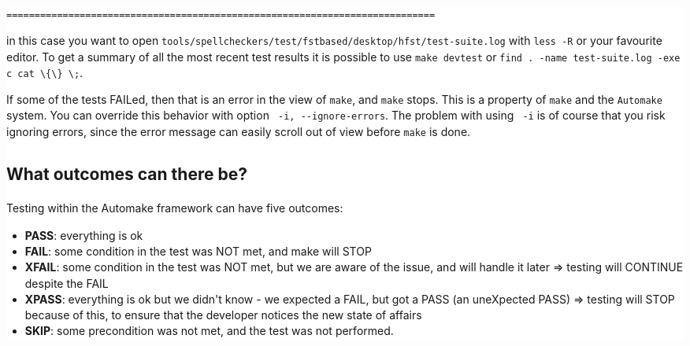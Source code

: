 ```rst
============================================================================
```

in this case you want to open
`tools/spellcheckers/test/fstbased/desktop/hfst/test-suite.log` with `less -R`
or your favourite editor. To get a summary of all the most recent test results
it is possible to use `make devtest` or `find . -name test-suite.log -exec cat
\{\} \;`.


If some of the tests FAILed, then that is an error in the view of `make`, and
`make` stops. This is a property of `make` and the `Automake` system. You
can override this behavior with option ` -i, --ignore-errors`. The problem
with using ` -i` is of course that you risk ignoring errors, since the error
message can easily scroll out of view before `make` is done.

## What outcomes can there be?

Testing within the Automake framework can have five outcomes:

* **PASS**:  everything is ok
* **FAIL**:  some condition in the test was NOT met, and make will STOP
* **XFAIL**:  some condition in the test was NOT met, but we are aware of the
          issue, and will handle it later => testing will CONTINUE despite
          the FAIL
* **XPASS**:  everything is ok but we didn't know - we expected a FAIL, but got
          a PASS (an uneXpected PASS) => testing will STOP because of this,
          to ensure that the developer notices the new state of affairs
* **SKIP**:  some precondition was not met, and the test was not performed.
